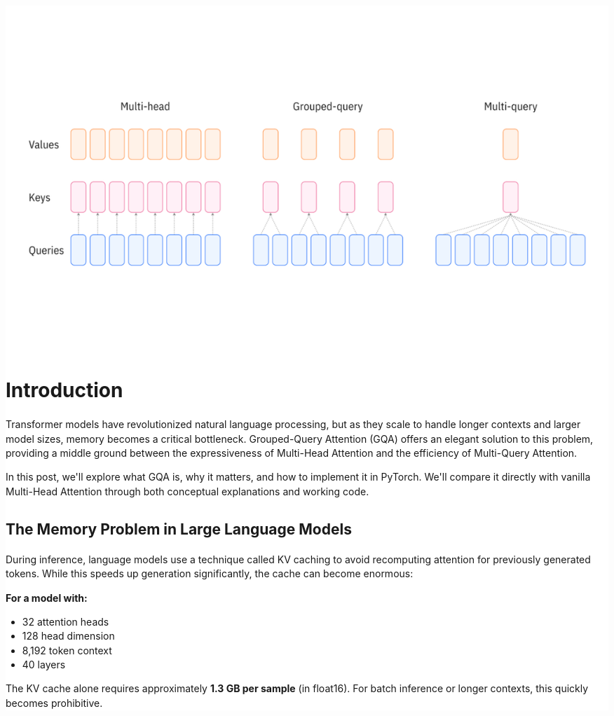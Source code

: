 ![gqa_vs_mha_vs_mqa](gqa.png)

# Introduction

Transformer models have revolutionized natural language processing, but as they scale to handle longer contexts and larger model sizes, memory becomes a critical bottleneck. Grouped-Query Attention (GQA) offers an elegant solution to this problem, providing a middle ground between the expressiveness of Multi-Head Attention and the efficiency of Multi-Query Attention.

In this post, we'll explore what GQA is, why it matters, and how to implement it in PyTorch. We'll compare it directly with vanilla Multi-Head Attention through both conceptual explanations and working code.

## The Memory Problem in Large Language Models

During inference, language models use a technique called KV caching to avoid recomputing attention for previously generated tokens. While this speeds up generation significantly, the cache can become enormous:

**For a model with:**
- 32 attention heads
- 128 head dimension
- 8,192 token context
- 40 layers

The KV cache alone requires approximately **1.3 GB per sample** (in float16). For batch inference or longer contexts, this quickly becomes prohibitive.
